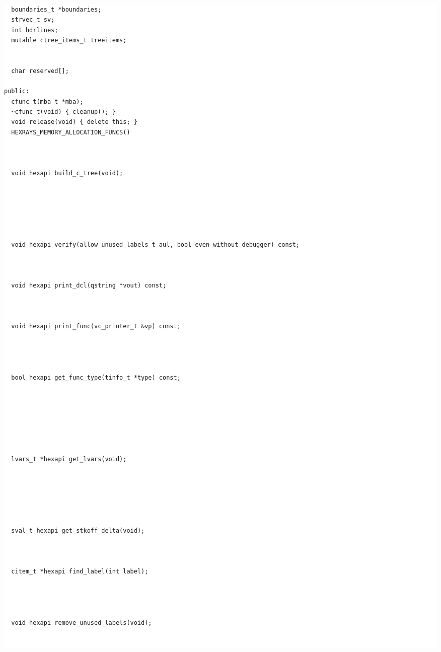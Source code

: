 ```
  boundaries_t *boundaries;  
  strvec_t sv;               
  int hdrlines;              
  mutable ctree_items_t treeitems; 

  
  char reserved[];

public:
  cfunc_t(mba_t *mba);          
  ~cfunc_t(void) { cleanup(); }
  void release(void) { delete this; }
  HEXRAYS_MEMORY_ALLOCATION_FUNCS()

  
  
  void hexapi build_c_tree(void);

  
  
  
  
  
  void hexapi verify(allow_unused_labels_t aul, bool even_without_debugger) const;

  
  
  void hexapi print_dcl(qstring *vout) const;

  
  
  void hexapi print_func(vc_printer_t &vp) const;

  
  
  
  bool hexapi get_func_type(tinfo_t *type) const;

  
  
  
  
  
  
  lvars_t *hexapi get_lvars(void);

  
  
  
  
  
  sval_t hexapi get_stkoff_delta(void);

  
  
  citem_t *hexapi find_label(int label);

  
  
  
  void hexapi remove_unused_labels(void);

  
```
